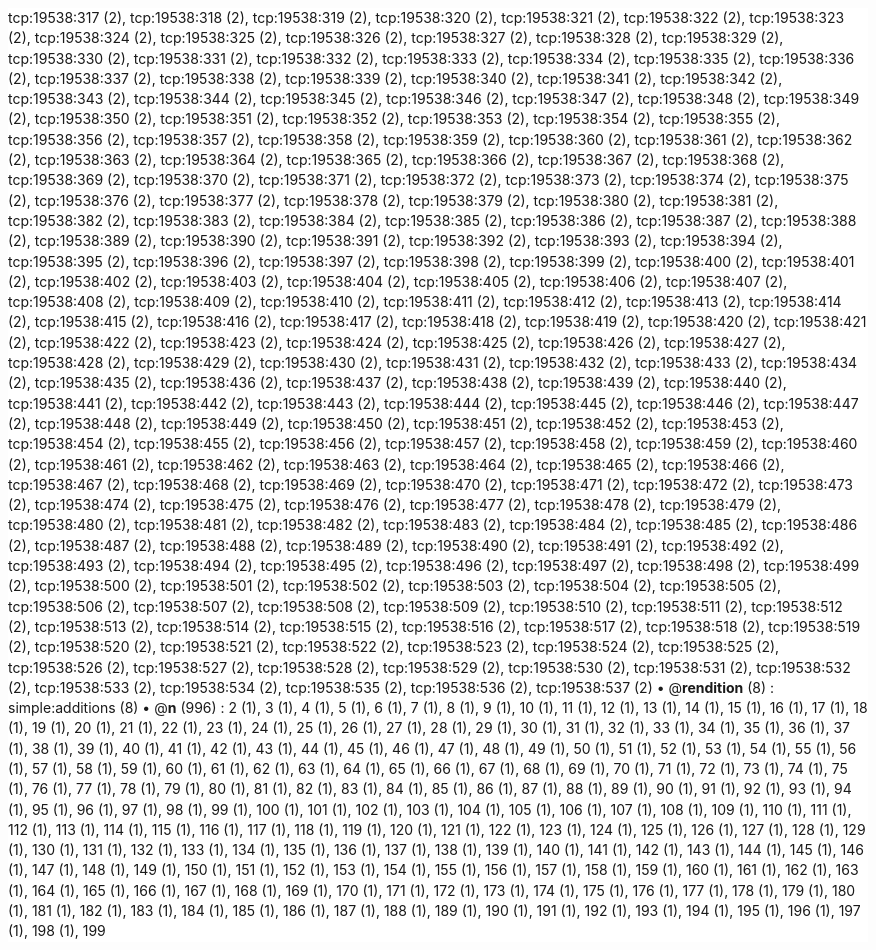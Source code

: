 tcp:19538:317 (2), tcp:19538:318 (2), tcp:19538:319 (2), tcp:19538:320 (2), tcp:19538:321 (2), tcp:19538:322 (2), tcp:19538:323 (2), tcp:19538:324 (2), tcp:19538:325 (2), tcp:19538:326 (2), tcp:19538:327 (2), tcp:19538:328 (2), tcp:19538:329 (2), tcp:19538:330 (2), tcp:19538:331 (2), tcp:19538:332 (2), tcp:19538:333 (2), tcp:19538:334 (2), tcp:19538:335 (2), tcp:19538:336 (2), tcp:19538:337 (2), tcp:19538:338 (2), tcp:19538:339 (2), tcp:19538:340 (2), tcp:19538:341 (2), tcp:19538:342 (2), tcp:19538:343 (2), tcp:19538:344 (2), tcp:19538:345 (2), tcp:19538:346 (2), tcp:19538:347 (2), tcp:19538:348 (2), tcp:19538:349 (2), tcp:19538:350 (2), tcp:19538:351 (2), tcp:19538:352 (2), tcp:19538:353 (2), tcp:19538:354 (2), tcp:19538:355 (2), tcp:19538:356 (2), tcp:19538:357 (2), tcp:19538:358 (2), tcp:19538:359 (2), tcp:19538:360 (2), tcp:19538:361 (2), tcp:19538:362 (2), tcp:19538:363 (2), tcp:19538:364 (2), tcp:19538:365 (2), tcp:19538:366 (2), tcp:19538:367 (2), tcp:19538:368 (2), tcp:19538:369 (2), tcp:19538:370 (2), tcp:19538:371 (2), tcp:19538:372 (2), tcp:19538:373 (2), tcp:19538:374 (2), tcp:19538:375 (2), tcp:19538:376 (2), tcp:19538:377 (2), tcp:19538:378 (2), tcp:19538:379 (2), tcp:19538:380 (2), tcp:19538:381 (2), tcp:19538:382 (2), tcp:19538:383 (2), tcp:19538:384 (2), tcp:19538:385 (2), tcp:19538:386 (2), tcp:19538:387 (2), tcp:19538:388 (2), tcp:19538:389 (2), tcp:19538:390 (2), tcp:19538:391 (2), tcp:19538:392 (2), tcp:19538:393 (2), tcp:19538:394 (2), tcp:19538:395 (2), tcp:19538:396 (2), tcp:19538:397 (2), tcp:19538:398 (2), tcp:19538:399 (2), tcp:19538:400 (2), tcp:19538:401 (2), tcp:19538:402 (2), tcp:19538:403 (2), tcp:19538:404 (2), tcp:19538:405 (2), tcp:19538:406 (2), tcp:19538:407 (2), tcp:19538:408 (2), tcp:19538:409 (2), tcp:19538:410 (2), tcp:19538:411 (2), tcp:19538:412 (2), tcp:19538:413 (2), tcp:19538:414 (2), tcp:19538:415 (2), tcp:19538:416 (2), tcp:19538:417 (2), tcp:19538:418 (2), tcp:19538:419 (2), tcp:19538:420 (2), tcp:19538:421 (2), tcp:19538:422 (2), tcp:19538:423 (2), tcp:19538:424 (2), tcp:19538:425 (2), tcp:19538:426 (2), tcp:19538:427 (2), tcp:19538:428 (2), tcp:19538:429 (2), tcp:19538:430 (2), tcp:19538:431 (2), tcp:19538:432 (2), tcp:19538:433 (2), tcp:19538:434 (2), tcp:19538:435 (2), tcp:19538:436 (2), tcp:19538:437 (2), tcp:19538:438 (2), tcp:19538:439 (2), tcp:19538:440 (2), tcp:19538:441 (2), tcp:19538:442 (2), tcp:19538:443 (2), tcp:19538:444 (2), tcp:19538:445 (2), tcp:19538:446 (2), tcp:19538:447 (2), tcp:19538:448 (2), tcp:19538:449 (2), tcp:19538:450 (2), tcp:19538:451 (2), tcp:19538:452 (2), tcp:19538:453 (2), tcp:19538:454 (2), tcp:19538:455 (2), tcp:19538:456 (2), tcp:19538:457 (2), tcp:19538:458 (2), tcp:19538:459 (2), tcp:19538:460 (2), tcp:19538:461 (2), tcp:19538:462 (2), tcp:19538:463 (2), tcp:19538:464 (2), tcp:19538:465 (2), tcp:19538:466 (2), tcp:19538:467 (2), tcp:19538:468 (2), tcp:19538:469 (2), tcp:19538:470 (2), tcp:19538:471 (2), tcp:19538:472 (2), tcp:19538:473 (2), tcp:19538:474 (2), tcp:19538:475 (2), tcp:19538:476 (2), tcp:19538:477 (2), tcp:19538:478 (2), tcp:19538:479 (2), tcp:19538:480 (2), tcp:19538:481 (2), tcp:19538:482 (2), tcp:19538:483 (2), tcp:19538:484 (2), tcp:19538:485 (2), tcp:19538:486 (2), tcp:19538:487 (2), tcp:19538:488 (2), tcp:19538:489 (2), tcp:19538:490 (2), tcp:19538:491 (2), tcp:19538:492 (2), tcp:19538:493 (2), tcp:19538:494 (2), tcp:19538:495 (2), tcp:19538:496 (2), tcp:19538:497 (2), tcp:19538:498 (2), tcp:19538:499 (2), tcp:19538:500 (2), tcp:19538:501 (2), tcp:19538:502 (2), tcp:19538:503 (2), tcp:19538:504 (2), tcp:19538:505 (2), tcp:19538:506 (2), tcp:19538:507 (2), tcp:19538:508 (2), tcp:19538:509 (2), tcp:19538:510 (2), tcp:19538:511 (2), tcp:19538:512 (2), tcp:19538:513 (2), tcp:19538:514 (2), tcp:19538:515 (2), tcp:19538:516 (2), tcp:19538:517 (2), tcp:19538:518 (2), tcp:19538:519 (2), tcp:19538:520 (2), tcp:19538:521 (2), tcp:19538:522 (2), tcp:19538:523 (2), tcp:19538:524 (2), tcp:19538:525 (2), tcp:19538:526 (2), tcp:19538:527 (2), tcp:19538:528 (2), tcp:19538:529 (2), tcp:19538:530 (2), tcp:19538:531 (2), tcp:19538:532 (2), tcp:19538:533 (2), tcp:19538:534 (2), tcp:19538:535 (2), tcp:19538:536 (2), tcp:19538:537 (2)  •  @__rendition__ (8) : simple:additions (8)  •  @__n__ (996) : 2 (1), 3 (1), 4 (1), 5 (1), 6 (1), 7 (1), 8 (1), 9 (1), 10 (1), 11 (1), 12 (1), 13 (1), 14 (1), 15 (1), 16 (1), 17 (1), 18 (1), 19 (1), 20 (1), 21 (1), 22 (1), 23 (1), 24 (1), 25 (1), 26 (1), 27 (1), 28 (1), 29 (1), 30 (1), 31 (1), 32 (1), 33 (1), 34 (1), 35 (1), 36 (1), 37 (1), 38 (1), 39 (1), 40 (1), 41 (1), 42 (1), 43 (1), 44 (1), 45 (1), 46 (1), 47 (1), 48 (1), 49 (1), 50 (1), 51 (1), 52 (1), 53 (1), 54 (1), 55 (1), 56 (1), 57 (1), 58 (1), 59 (1), 60 (1), 61 (1), 62 (1), 63 (1), 64 (1), 65 (1), 66 (1), 67 (1), 68 (1), 69 (1), 70 (1), 71 (1), 72 (1), 73 (1), 74 (1), 75 (1), 76 (1), 77 (1), 78 (1), 79 (1), 80 (1), 81 (1), 82 (1), 83 (1), 84 (1), 85 (1), 86 (1), 87 (1), 88 (1), 89 (1), 90 (1), 91 (1), 92 (1), 93 (1), 94 (1), 95 (1), 96 (1), 97 (1), 98 (1), 99 (1), 100 (1), 101 (1), 102 (1), 103 (1), 104 (1), 105 (1), 106 (1), 107 (1), 108 (1), 109 (1), 110 (1), 111 (1), 112 (1), 113 (1), 114 (1), 115 (1), 116 (1), 117 (1), 118 (1), 119 (1), 120 (1), 121 (1), 122 (1), 123 (1), 124 (1), 125 (1), 126 (1), 127 (1), 128 (1), 129 (1), 130 (1), 131 (1), 132 (1), 133 (1), 134 (1), 135 (1), 136 (1), 137 (1), 138 (1), 139 (1), 140 (1), 141 (1), 142 (1), 143 (1), 144 (1), 145 (1), 146 (1), 147 (1), 148 (1), 149 (1), 150 (1), 151 (1), 152 (1), 153 (1), 154 (1), 155 (1), 156 (1), 157 (1), 158 (1), 159 (1), 160 (1), 161 (1), 162 (1), 163 (1), 164 (1), 165 (1), 166 (1), 167 (1), 168 (1), 169 (1), 170 (1), 171 (1), 172 (1), 173 (1), 174 (1), 175 (1), 176 (1), 177 (1), 178 (1), 179 (1), 180 (1), 181 (1), 182 (1), 183 (1), 184 (1), 185 (1), 186 (1), 187 (1), 188 (1), 189 (1), 190 (1), 191 (1), 192 (1), 193 (1), 194 (1), 195 (1), 196 (1), 197 (1), 198 (1), 199
